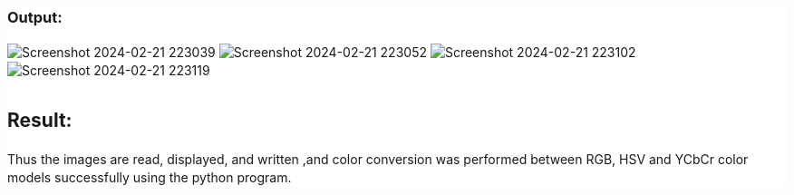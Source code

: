 ### Output:

![Screenshot 2024-02-21 223039](https://github.com/Hari-Prasath-P-08/COLOR_CONVERSIONS_OF-IMAGE/assets/139455593/f0423f93-458e-4547-98e2-19c683396e17)
![Screenshot 2024-02-21 223052](https://github.com/Hari-Prasath-P-08/COLOR_CONVERSIONS_OF-IMAGE/assets/139455593/9deaa52c-b2af-4fed-95b6-67f850a6f393)
![Screenshot 2024-02-21 223102](https://github.com/Hari-Prasath-P-08/COLOR_CONVERSIONS_OF-IMAGE/assets/139455593/f6deb6b7-7ed1-444b-bd99-c661c4980f02)
![Screenshot 2024-02-21 223119](https://github.com/Hari-Prasath-P-08/COLOR_CONVERSIONS_OF-IMAGE/assets/139455593/9df004c5-6019-4629-b26e-3e511db08a2f)

## Result:
Thus the images are read, displayed, and written ,and color conversion was performed between RGB, HSV and YCbCr color models successfully using the python program.







